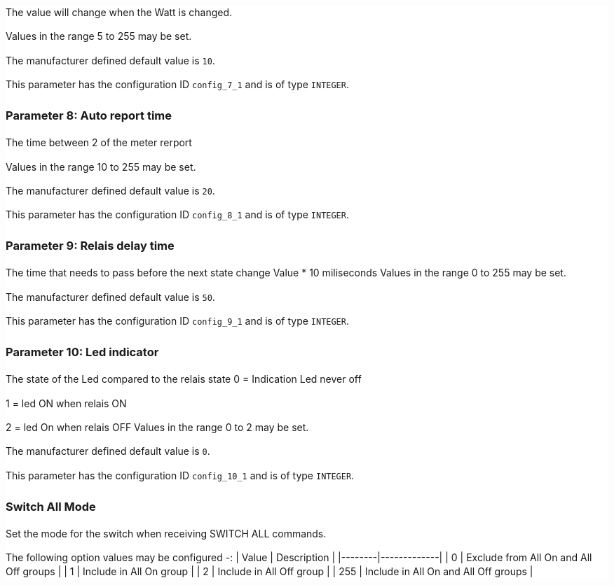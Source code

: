 The value will change when the Watt is changed.

Values in the range 5 to 255 may be set.

The manufacturer defined default value is ```10```.

This parameter has the configuration ID ```config_7_1``` and is of type ```INTEGER```.


### Parameter 8: Auto report time

The time between 2 of the meter rerport

Values in the range 10 to 255 may be set.

The manufacturer defined default value is ```20```.

This parameter has the configuration ID ```config_8_1``` and is of type ```INTEGER```.


### Parameter 9: Relais delay time

The time that needs to pass before the next state change
Value * 10 miliseconds
Values in the range 0 to 255 may be set.

The manufacturer defined default value is ```50```.

This parameter has the configuration ID ```config_9_1``` and is of type ```INTEGER```.


### Parameter 10: Led indicator

The state of the Led compared to the relais state
0 = Indication Led never off

1 = led ON when relais ON

2 = led On when relais OFF
Values in the range 0 to 2 may be set.

The manufacturer defined default value is ```0```.

This parameter has the configuration ID ```config_10_1``` and is of type ```INTEGER```.

### Switch All Mode

Set the mode for the switch when receiving SWITCH ALL commands.

The following option values may be configured -:
| Value  | Description |
|--------|-------------|
| 0 | Exclude from All On and All Off groups |
| 1 | Include in All On group |
| 2 | Include in All Off group |
| 255 | Include in All On and All Off groups |
